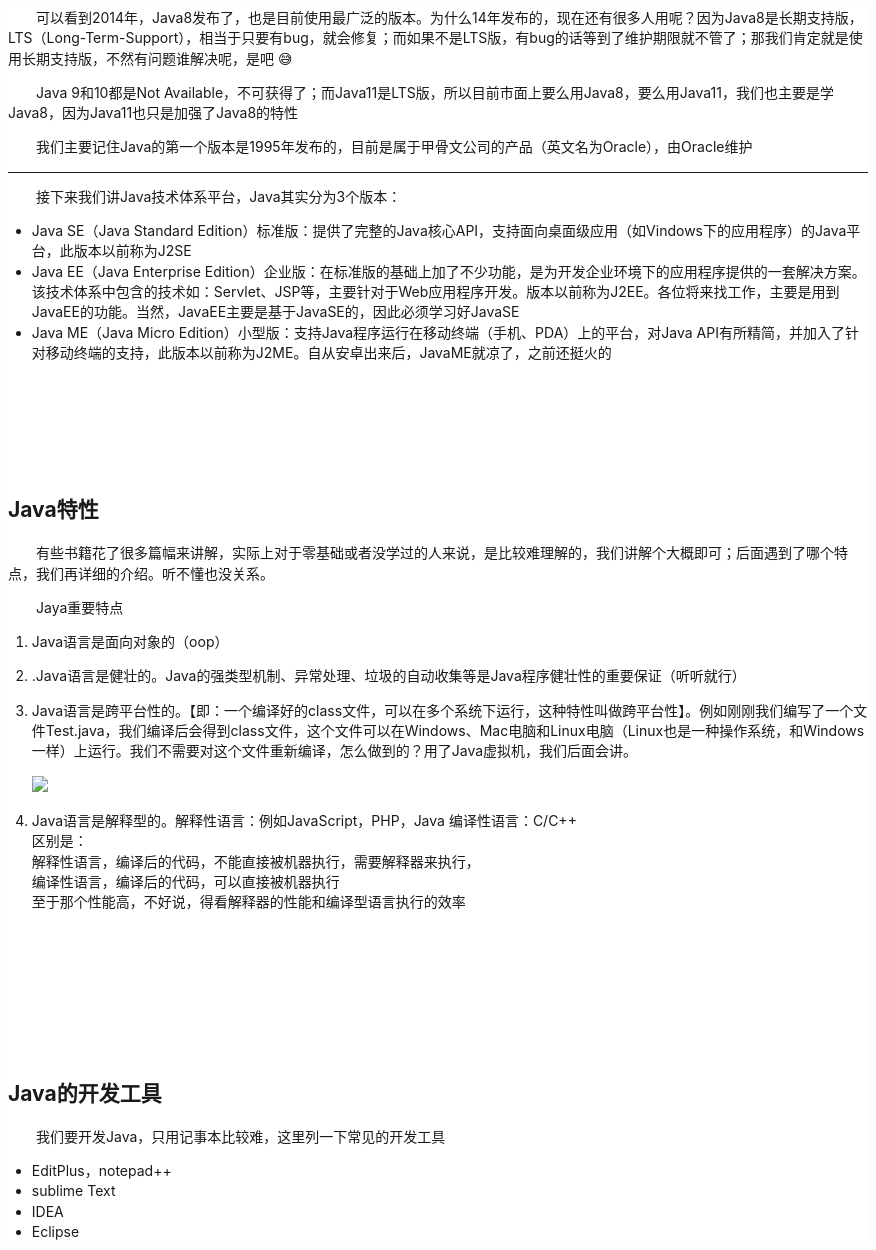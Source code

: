 　　可以看到2014年，Java8发布了，也是目前使用最广泛的版本。为什么14年发布的，现在还有很多人用呢？因为Java8是长期支持版，LTS（Long-Term-Support），相当于只要有bug，就会修复；而如果不是LTS版，有bug的话等到了维护期限就不管了；那我们肯定就是使用长期支持版，不然有问题谁解决呢，是吧 😅

　　Java 9和10都是Not Available，不可获得了；而Java11是LTS版，所以目前市面上要么用Java8，要么用Java11，我们也主要是学Java8，因为Java11也只是加强了Java8的特性

　　我们主要记住Java的第一个版本是1995年发布的，目前是属于甲骨文公司的产品（英文名为Oracle），由Oracle维护

---

　　接下来我们讲Java技术体系平台，Java其实分为3个版本：

* Java SE（Java Standard Edition）标准版：提供了完整的Java核心API，支持面向桌面级应用（如Vindows下的应用程序）的Java平台，此版本以前称为J2SE
* Java EE（Java Enterprise Edition）企业版：在标准版的基础上加了不少功能，是为开发企业环境下的应用程序提供的一套解决方案。该技术体系中包含的技术如：Servlet、JSP等，主要针对于Web应用程序开发。版本以前称为J2EE。各位将来找工作，主要是用到JavaEE的功能。当然，JavaEE主要是基于JavaSE的，因此必须学习好JavaSE
* Java ME（Java Micro Edition）小型版：支持Java程序运行在移动终端（手机、PDA）上的平台，对Java API有所精简，并加入了针对移动终端的支持，此版本以前称为J2ME。自从安卓出来后，JavaME就凉了，之前还挺火的

　　‍

　　‍

　　‍

## Java特性

　　有些书籍花了很多篇幅来讲解，实际上对于零基础或者没学过的人来说，是比较难理解的，我们讲解个大概即可；后面遇到了哪个特点，我们再详细的介绍。听不懂也没关系。

　　Jaya重要特点

1. Java语言是面向对象的（oop）
2. .Java语言是健壮的。Java的强类型机制、异常处理、垃圾的自动收集等是Java程序健壮性的重要保证（听听就行）
3. Java语言是跨平台​性的。【即：一个编译好的class文件，可以在多个系统下运行，这种特性叫做跨平台性】。例如刚刚我们编写了一个文件Test.java，我们编译后会得到class文件，这个文件可以在Windows、Mac电脑和Linux电脑（Linux也是一种操作系统，和Windows一样）上运行。我们不需要对这个文件重新编译，怎么做到的？用了Java虚拟机，我们后面会讲。

    ​![](https://image.peterjxl.com/blog/image-20221113191331-dbntlzh.png)​
4. Java语言是解释型的。解释性语言：例如JavaScript，PHP，Java            编译性语言：C/C++  
    区别是：  
    解释性语言，编译后的代码，不能直接被机器执行，需要解释器来执行，  
    编译性语言，编译后的代码，可以直接被机器执行  
    至于那个性能高，不好说，得看解释器的性能和编译型语言执行的效率

　　‍

　　‍

　　‍

　　‍

## Java的开发工具

　　我们要开发Java，只用记事本比较难，这里列一下常见的开发工具  

* EditPlus，notepad++
* sublime Text
* IDEA
* Eclipse
